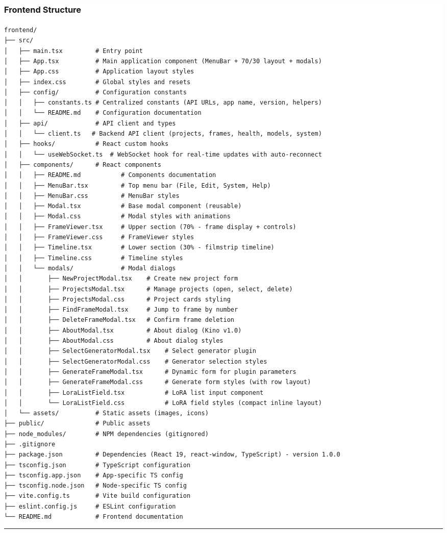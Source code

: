 ### Frontend Structure
```
frontend/
├── src/
│   ├── main.tsx         # Entry point
│   ├── App.tsx          # Main application component (MenuBar + 70/30 layout + modals)
│   ├── App.css          # Application layout styles
│   ├── index.css        # Global styles and resets
│   ├── config/          # Configuration constants
│   │   ├── constants.ts # Centralized constants (API URLs, app name, version, helpers)
│   │   └── README.md    # Configuration documentation
│   ├── api/             # API client and types
│   │   └── client.ts   # Backend API client (projects, frames, health, models, system)
│   ├── hooks/           # React custom hooks
│   │   └── useWebSocket.ts  # WebSocket hook for real-time updates with auto-reconnect
│   ├── components/      # React components
│   │   ├── README.md           # Components documentation
│   │   ├── MenuBar.tsx         # Top menu bar (File, Edit, System, Help)
│   │   ├── MenuBar.css         # MenuBar styles
│   │   ├── Modal.tsx           # Base modal component (reusable)
│   │   ├── Modal.css           # Modal styles with animations
│   │   ├── FrameViewer.tsx     # Upper section (70% - frame display + controls)
│   │   ├── FrameViewer.css     # FrameViewer styles
│   │   ├── Timeline.tsx        # Lower section (30% - filmstrip timeline)
│   │   ├── Timeline.css        # Timeline styles
│   │   └── modals/             # Modal dialogs
│   │       ├── NewProjectModal.tsx    # Create new project form
│   │       ├── ProjectsModal.tsx      # Manage projects (open, select, delete)
│   │       ├── ProjectsModal.css      # Project cards styling
│   │       ├── FindFrameModal.tsx     # Jump to frame by number
│   │       ├── DeleteFrameModal.tsx   # Confirm frame deletion
│   │       ├── AboutModal.tsx         # About dialog (Kino v1.0)
│   │       ├── AboutModal.css         # About dialog styles
│   │       ├── SelectGeneratorModal.tsx    # Select generator plugin
│   │       ├── SelectGeneratorModal.css    # Generator selection styles
│   │       ├── GenerateFrameModal.tsx      # Dynamic form for plugin parameters
│   │       ├── GenerateFrameModal.css      # Generate form styles (with row layout)
│   │       ├── LoraListField.tsx           # LoRA list input component
│   │       └── LoraListField.css           # LoRA field styles (compact inline layout)
│   └── assets/          # Static assets (images, icons)
├── public/              # Public assets
├── node_modules/        # NPM dependencies (gitignored)
├── .gitignore
├── package.json         # Dependencies (React 19, react-window, TypeScript) - version 1.0.0
├── tsconfig.json        # TypeScript configuration
├── tsconfig.app.json    # App-specific TS config
├── tsconfig.node.json   # Node-specific TS config
├── vite.config.ts       # Vite build configuration
├── eslint.config.js     # ESLint configuration
└── README.md            # Frontend documentation
```

---